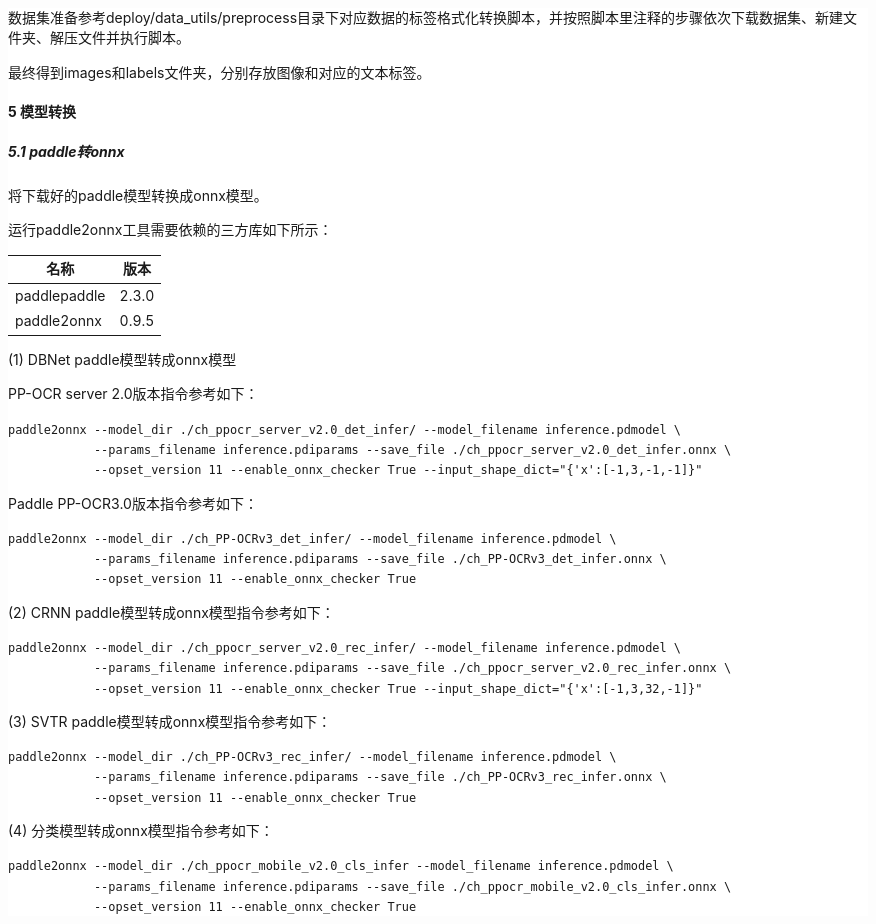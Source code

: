 数据集准备参考deploy/data_utils/preprocess目录下对应数据的标签格式化转换脚本，并按照脚本里注释的步骤依次下载数据集、新建文件夹、解压文件并执行脚本。

最终得到images和labels文件夹，分别存放图像和对应的文本标签。

#### 5 模型转换

##### 5.1 paddle转onnx

将下载好的paddle模型转换成onnx模型。

运行paddle2onnx工具需要依赖的三方库如下所示：

| 名称         | 版本  |
| ------------ | ----- |
| paddlepaddle | 2.3.0 |
| paddle2onnx  | 0.9.5 |

(1) DBNet paddle模型转成onnx模型

PP-OCR server 2.0版本指令参考如下：

  ```
  paddle2onnx --model_dir ./ch_ppocr_server_v2.0_det_infer/ --model_filename inference.pdmodel \
              --params_filename inference.pdiparams --save_file ./ch_ppocr_server_v2.0_det_infer.onnx \
              --opset_version 11 --enable_onnx_checker True --input_shape_dict="{'x':[-1,3,-1,-1]}"
  ```

Paddle PP-OCR3.0版本指令参考如下：

  ```
  paddle2onnx --model_dir ./ch_PP-OCRv3_det_infer/ --model_filename inference.pdmodel \
              --params_filename inference.pdiparams --save_file ./ch_PP-OCRv3_det_infer.onnx \
              --opset_version 11 --enable_onnx_checker True
  ```

(2) CRNN paddle模型转成onnx模型指令参考如下：

  ```
  paddle2onnx --model_dir ./ch_ppocr_server_v2.0_rec_infer/ --model_filename inference.pdmodel \
              --params_filename inference.pdiparams --save_file ./ch_ppocr_server_v2.0_rec_infer.onnx \
              --opset_version 11 --enable_onnx_checker True --input_shape_dict="{'x':[-1,3,32,-1]}"
  ```

(3) SVTR paddle模型转成onnx模型指令参考如下：

  ```
  paddle2onnx --model_dir ./ch_PP-OCRv3_rec_infer/ --model_filename inference.pdmodel \
              --params_filename inference.pdiparams --save_file ./ch_PP-OCRv3_rec_infer.onnx \
              --opset_version 11 --enable_onnx_checker True
  ```

(4) 分类模型转成onnx模型指令参考如下：

  ```
  paddle2onnx --model_dir ./ch_ppocr_mobile_v2.0_cls_infer --model_filename inference.pdmodel \
              --params_filename inference.pdiparams --save_file ./ch_ppocr_mobile_v2.0_cls_infer.onnx \
              --opset_version 11 --enable_onnx_checker True
  ```
